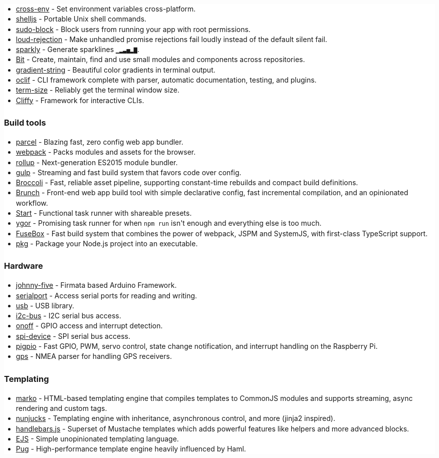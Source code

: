 -   [cross-env](https://github.com/kentcdodds/cross-env) - Set environment variables cross-platform.
-   [shelljs](https://github.com/shelljs/shelljs) - Portable Unix shell commands.
-   [sudo-block](https://github.com/sindresorhus/sudo-block) - Block users from running your app with root permissions.
-   [loud-rejection](https://github.com/sindresorhus/loud-rejection) - Make unhandled promise rejections fail loudly instead of the default silent fail.
-   [sparkly](https://github.com/sindresorhus/sparkly) - Generate sparklines `▁▂▃▅▂▇`.
-   [Bit](https://github.com/teambit/bit) - Create, maintain, find and use small modules and components across repositories.
-   [gradient-string](https://github.com/bokub/gradient-string) - Beautiful color gradients in terminal output.
-   [oclif](https://github.com/oclif/oclif) - CLI framework complete with parser, automatic documentation, testing, and plugins.
-   [term-size](https://github.com/sindresorhus/term-size) - Reliably get the terminal window size.
-   [Cliffy](https://github.com/drew-y/cliffy) - Framework for interactive CLIs.

### Build tools

-   [parcel](https://github.com/parcel-bundler/parcel) - Blazing fast, zero config web app bundler.
-   [webpack](https://github.com/webpack/webpack) - Packs modules and assets for the browser.
-   [rollup](https://github.com/rollup/rollup) - Next-generation ES2015 module bundler.
-   [gulp](https://github.com/gulpjs/gulp) - Streaming and fast build system that favors code over config.
-   [Broccoli](https://github.com/broccolijs/broccoli) - Fast, reliable asset pipeline, supporting constant-time rebuilds and compact build definitions.
-   [Brunch](https://github.com/brunch/brunch) - Front-end web app build tool with simple declarative config, fast incremental compilation, and an opinionated workflow.
-   [Start](https://github.com/deepsweet/start) - Functional task runner with shareable presets.
-   [ygor](https://github.com/shannonmoeller/ygor) - Promising task runner for when `npm run` isn't enough and everything else is too much.
-   [FuseBox](https://github.com/fuse-box/fuse-box) - Fast build system that combines the power of webpack, JSPM and SystemJS, with first-class TypeScript support.
-   [pkg](https://github.com/zeit/pkg) - Package your Node.js project into an executable.

### Hardware

-   [johnny-five](https://github.com/rwaldron/johnny-five) - Firmata based Arduino Framework.
-   [serialport](https://github.com/voodootikigod/node-serialport) - Access serial ports for reading and writing.
-   [usb](https://github.com/nonolith/node-usb) - USB library.
-   [i2c-bus](https://github.com/fivdi/i2c-bus) - I2C serial bus access.
-   [onoff](https://github.com/fivdi/onoff) - GPIO access and interrupt detection.
-   [spi-device](https://github.com/fivdi/spi-device) - SPI serial bus access.
-   [pigpio](https://github.com/fivdi/pigpio) - Fast GPIO, PWM, servo control, state change notification, and interrupt handling on the Raspberry Pi.
-   [gps](https://github.com/infusion/GPS.js) - NMEA parser for handling GPS receivers.

### Templating

-   [marko](https://github.com/marko-js/marko) - HTML-based templating engine that compiles templates to CommonJS modules and supports streaming, async rendering and custom tags.
-   [nunjucks](https://github.com/mozilla/nunjucks) - Templating engine with inheritance, asynchronous control, and more (jinja2 inspired).
-   [handlebars.js](https://github.com/wycats/handlebars.js) - Superset of Mustache templates which adds powerful features like helpers and more advanced blocks.
-   [EJS](https://github.com/mde/ejs) - Simple unopinionated templating language.
-   [Pug](https://github.com/pugjs/pug) - High-performance template engine heavily influenced by Haml.
